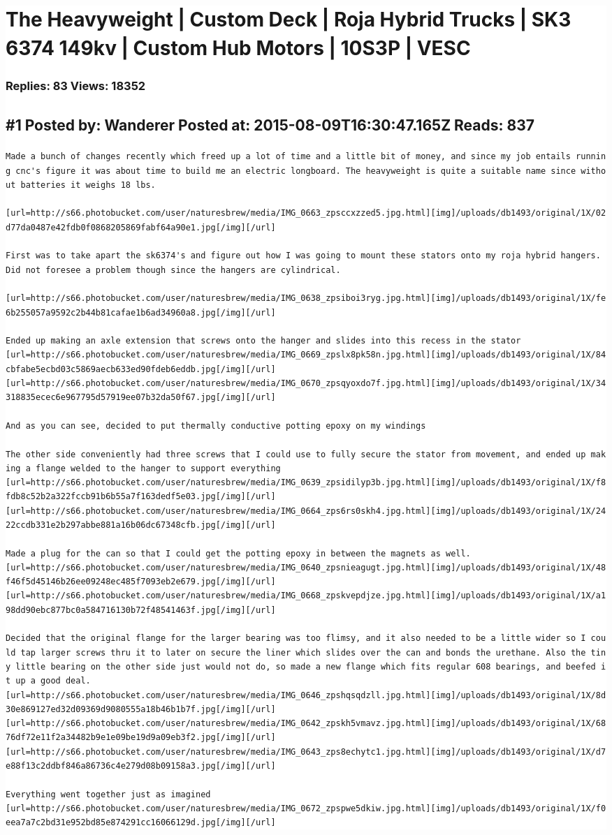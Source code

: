 # The Heavyweight &#124; Custom Deck &#124; Roja Hybrid Trucks &#124; SK3 6374 149kv &#124; Custom Hub Motors &#124; 10S3P &#124; VESC

### Replies: 83 Views: 18352

## \#1 Posted by: Wanderer Posted at: 2015-08-09T16:30:47.165Z Reads: 837

```
Made a bunch of changes recently which freed up a lot of time and a little bit of money, and since my job entails running cnc's figure it was about time to build me an electric longboard. The heavyweight is quite a suitable name since without batteries it weighs 18 lbs.

[url=http://s66.photobucket.com/user/naturesbrew/media/IMG_0663_zpsccxzzed5.jpg.html][img]/uploads/db1493/original/1X/02d77da0487e42fdb0f0868205869fabf64a90e1.jpg[/img][/url]

First was to take apart the sk6374's and figure out how I was going to mount these stators onto my roja hybrid hangers. Did not foresee a problem though since the hangers are cylindrical.

[url=http://s66.photobucket.com/user/naturesbrew/media/IMG_0638_zpsiboi3ryg.jpg.html][img]/uploads/db1493/original/1X/fe6b255057a9592c2b44b81cafae1b6ad34960a8.jpg[/img][/url]

Ended up making an axle extension that screws onto the hanger and slides into this recess in the stator
[url=http://s66.photobucket.com/user/naturesbrew/media/IMG_0669_zpslx8pk58n.jpg.html][img]/uploads/db1493/original/1X/84cbfabe5ecbd03c5869aecb633ed90fdeb6eddb.jpg[/img][/url]
[url=http://s66.photobucket.com/user/naturesbrew/media/IMG_0670_zpsqyoxdo7f.jpg.html][img]/uploads/db1493/original/1X/34318835ecec6e967795d57919ee07b32da50f67.jpg[/img][/url]

And as you can see, decided to put thermally conductive potting epoxy on my windings

The other side conveniently had three screws that I could use to fully secure the stator from movement, and ended up making a flange welded to the hanger to support everything
[url=http://s66.photobucket.com/user/naturesbrew/media/IMG_0639_zpsidilyp3b.jpg.html][img]/uploads/db1493/original/1X/f8fdb8c52b2a322fccb91b6b55a7f163dedf5e03.jpg[/img][/url]
[url=http://s66.photobucket.com/user/naturesbrew/media/IMG_0664_zps6rs0skh4.jpg.html][img]/uploads/db1493/original/1X/2422ccdb331e2b297abbe881a16b06dc67348cfb.jpg[/img][/url]

Made a plug for the can so that I could get the potting epoxy in between the magnets as well.
[url=http://s66.photobucket.com/user/naturesbrew/media/IMG_0640_zpsnieagugt.jpg.html][img]/uploads/db1493/original/1X/48f46f5d45146b26ee09248ec485f7093eb2e679.jpg[/img][/url]
[url=http://s66.photobucket.com/user/naturesbrew/media/IMG_0668_zpskvepdjze.jpg.html][img]/uploads/db1493/original/1X/a198dd90ebc877bc0a584716130b72f48541463f.jpg[/img][/url]

Decided that the original flange for the larger bearing was too flimsy, and it also needed to be a little wider so I could tap larger screws thru it to later on secure the liner which slides over the can and bonds the urethane. Also the tiny little bearing on the other side just would not do, so made a new flange which fits regular 608 bearings, and beefed it up a good deal.
[url=http://s66.photobucket.com/user/naturesbrew/media/IMG_0646_zpshqsqdzll.jpg.html][img]/uploads/db1493/original/1X/8d30e869127ed32d09369d9080555a18b46b1b7f.jpg[/img][/url]
[url=http://s66.photobucket.com/user/naturesbrew/media/IMG_0642_zpskh5vmavz.jpg.html][img]/uploads/db1493/original/1X/6876df72e11f2a34482b9e1e09be19d9a09eb3f2.jpg[/img][/url]
[url=http://s66.photobucket.com/user/naturesbrew/media/IMG_0643_zps8echytc1.jpg.html][img]/uploads/db1493/original/1X/d7e88f13c2ddbf846a86736c4e279d08b09158a3.jpg[/img][/url]

Everything went together just as imagined
[url=http://s66.photobucket.com/user/naturesbrew/media/IMG_0672_zpspwe5dkiw.jpg.html][img]/uploads/db1493/original/1X/f0eea7a7c2bd31e952bd85e874291cc16066129d.jpg[/img][/url]

```